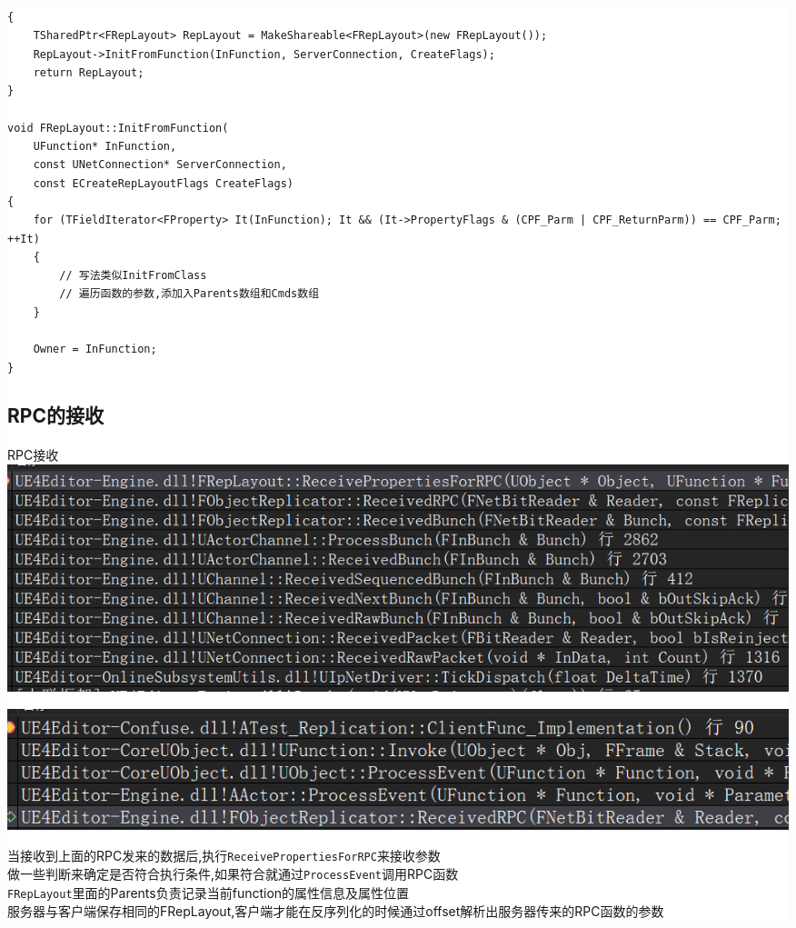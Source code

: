 ```
{
	TSharedPtr<FRepLayout> RepLayout = MakeShareable<FRepLayout>(new FRepLayout());
	RepLayout->InitFromFunction(InFunction, ServerConnection, CreateFlags);
	return RepLayout;
}

void FRepLayout::InitFromFunction(
	UFunction* InFunction,
	const UNetConnection* ServerConnection,
	const ECreateRepLayoutFlags CreateFlags)
{
    for (TFieldIterator<FProperty> It(InFunction); It && (It->PropertyFlags & (CPF_Parm | CPF_ReturnParm)) == CPF_Parm; ++It)
    {
        // 写法类似InitFromClass
        // 遍历函数的参数,添加入Parents数组和Cmds数组
    }

    Owner = InFunction;
}
```

## RPC的接收
RPC接收  
![](../../../图片/UE4/网络同步/RPC接收01.png)  

![](../../../图片/UE4/网络同步/RPC接收02.png)  

当接收到上面的RPC发来的数据后,执行`ReceivePropertiesForRPC`来接收参数  
做一些判断来确定是否符合执行条件,如果符合就通过`ProcessEvent`调用RPC函数  
`FRepLayout`里面的Parents负责记录当前function的属性信息及属性位置  
服务器与客户端保存相同的FRepLayout,客户端才能在反序列化的时候通过offset解析出服务器传来的RPC函数的参数  
